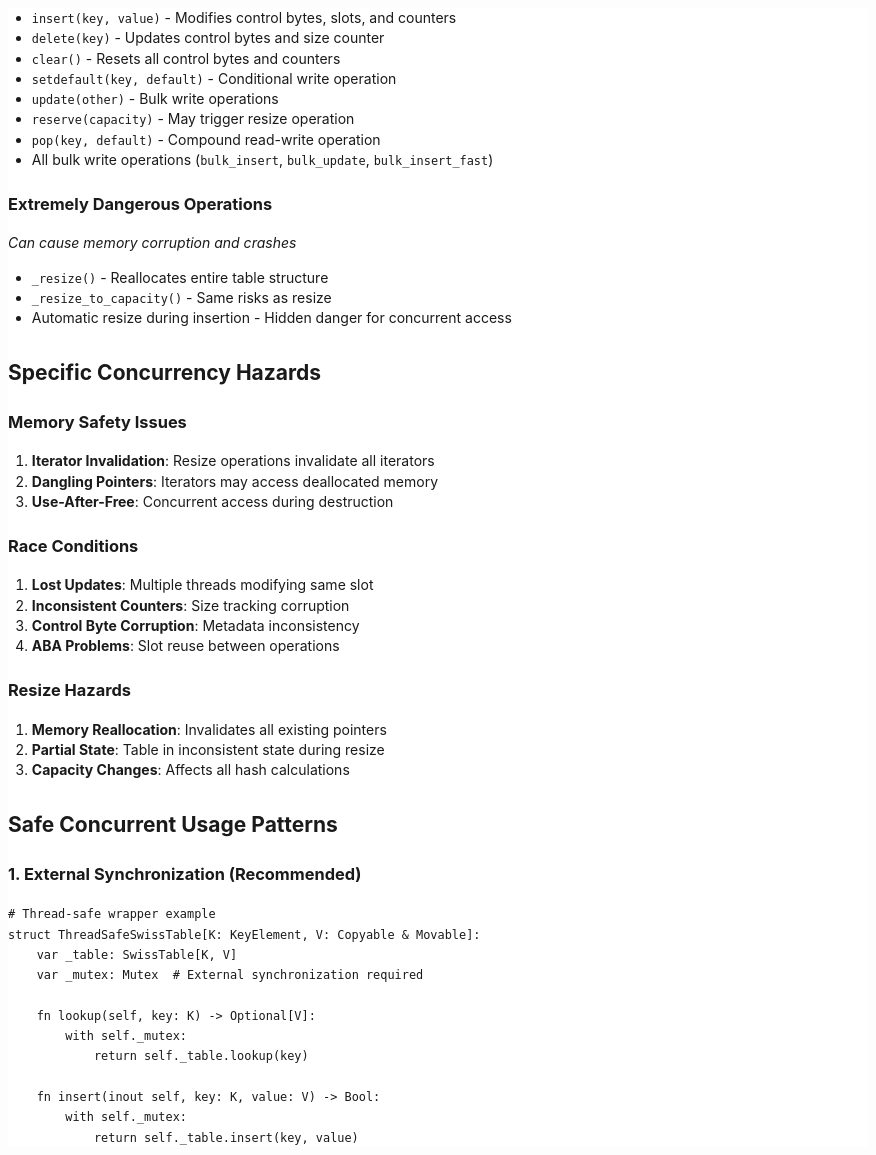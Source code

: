 - `insert(key, value)` - Modifies control bytes, slots, and counters
- `delete(key)` - Updates control bytes and size counter
- `clear()` - Resets all control bytes and counters
- `setdefault(key, default)` - Conditional write operation
- `update(other)` - Bulk write operations
- `reserve(capacity)` - May trigger resize operation
- `pop(key, default)` - Compound read-write operation
- All bulk write operations (`bulk_insert`, `bulk_update`, `bulk_insert_fast`)

### Extremely Dangerous Operations
*Can cause memory corruption and crashes*

- `_resize()` - Reallocates entire table structure
- `_resize_to_capacity()` - Same risks as resize
- Automatic resize during insertion - Hidden danger for concurrent access

## Specific Concurrency Hazards

### Memory Safety Issues

1. **Iterator Invalidation**: Resize operations invalidate all iterators
2. **Dangling Pointers**: Iterators may access deallocated memory
3. **Use-After-Free**: Concurrent access during destruction

### Race Conditions

1. **Lost Updates**: Multiple threads modifying same slot
2. **Inconsistent Counters**: Size tracking corruption
3. **Control Byte Corruption**: Metadata inconsistency
4. **ABA Problems**: Slot reuse between operations

### Resize Hazards

1. **Memory Reallocation**: Invalidates all existing pointers
2. **Partial State**: Table in inconsistent state during resize
3. **Capacity Changes**: Affects all hash calculations

## Safe Concurrent Usage Patterns

### 1. External Synchronization (Recommended)

```mojo
# Thread-safe wrapper example
struct ThreadSafeSwissTable[K: KeyElement, V: Copyable & Movable]:
    var _table: SwissTable[K, V]
    var _mutex: Mutex  # External synchronization required
    
    fn lookup(self, key: K) -> Optional[V]:
        with self._mutex:
            return self._table.lookup(key)
    
    fn insert(inout self, key: K, value: V) -> Bool:
        with self._mutex:
            return self._table.insert(key, value)
```
